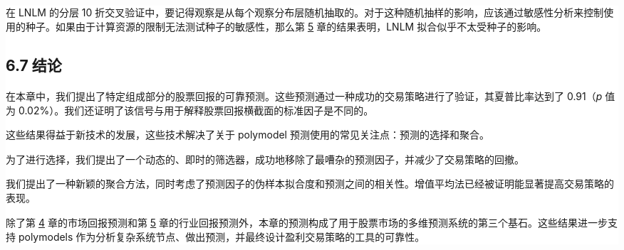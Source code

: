 在 LNLM 的分层 10 折交叉验证中，要记得观察是从每个观察分布层随机抽取的。对于这种随机抽样的影响，应该通过敏感性分析来控制使用的种子。如果由于计算资源的限制无法测试种子的敏感性，那么第 [5](519851_1_En_5_Chapter.xhtml) 章的结果表明，LNLM 拟合似乎不太受种子的影响。

## 6.7 结论

在本章中，我们提出了特定组成部分的股票回报的可靠预测。这些预测通过一种成功的交易策略进行了验证，其夏普比率达到了 0.91（*p* 值为 0.02%）。我们还证明了该信号与用于解释股票回报横截面的标准因子是不同的。

这些结果得益于新技术的发展，这些技术解决了关于 polymodel 预测使用的常见关注点：预测的选择和聚合。

为了进行选择，我们提出了一个动态的、即时的筛选器，成功地移除了最嘈杂的预测因子，并减少了交易策略的回撤。

我们提出了一种新颖的聚合方法，同时考虑了预测因子的伪样本拟合度和预测之间的相关性。增值平均法已经被证明能显著提高交易策略的表现。

除了第 [4](519851_1_En_4_Chapter.xhtml) 章的市场回报预测和第 [5](519851_1_En_5_Chapter.xhtml) 章的行业回报预测外，本章的预测构成了用于股票市场的多维预测系统的第三个基石。这些结果进一步支持 polymodels 作为分析复杂系统节点、做出预测，并最终设计盈利交易策略的工具的可靠性。
